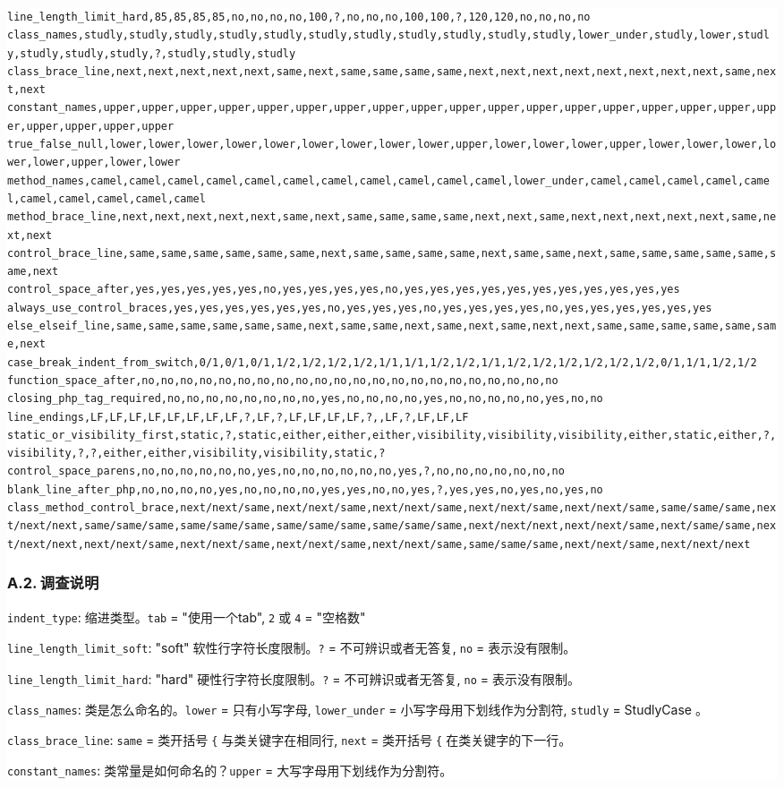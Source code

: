     line_length_limit_hard,85,85,85,85,no,no,no,no,100,?,no,no,no,100,100,?,120,120,no,no,no,no
    class_names,studly,studly,studly,studly,studly,studly,studly,studly,studly,studly,studly,lower_under,studly,lower,studly,studly,studly,studly,?,studly,studly,studly
    class_brace_line,next,next,next,next,next,same,next,same,same,same,same,next,next,next,next,next,next,next,next,same,next,next
    constant_names,upper,upper,upper,upper,upper,upper,upper,upper,upper,upper,upper,upper,upper,upper,upper,upper,upper,upper,upper,upper,upper,upper
    true_false_null,lower,lower,lower,lower,lower,lower,lower,lower,lower,upper,lower,lower,lower,upper,lower,lower,lower,lower,lower,upper,lower,lower
    method_names,camel,camel,camel,camel,camel,camel,camel,camel,camel,camel,camel,lower_under,camel,camel,camel,camel,camel,camel,camel,camel,camel,camel
    method_brace_line,next,next,next,next,next,same,next,same,same,same,same,next,next,same,next,next,next,next,next,same,next,next
    control_brace_line,same,same,same,same,same,same,next,same,same,same,same,next,same,same,next,same,same,same,same,same,same,next
    control_space_after,yes,yes,yes,yes,yes,no,yes,yes,yes,yes,no,yes,yes,yes,yes,yes,yes,yes,yes,yes,yes,yes
    always_use_control_braces,yes,yes,yes,yes,yes,yes,no,yes,yes,yes,no,yes,yes,yes,yes,no,yes,yes,yes,yes,yes,yes
    else_elseif_line,same,same,same,same,same,same,next,same,same,next,same,next,same,next,next,same,same,same,same,same,same,next
    case_break_indent_from_switch,0/1,0/1,0/1,1/2,1/2,1/2,1/2,1/1,1/1,1/2,1/2,1/1,1/2,1/2,1/2,1/2,1/2,1/2,0/1,1/1,1/2,1/2
    function_space_after,no,no,no,no,no,no,no,no,no,no,no,no,no,no,no,no,no,no,no,no,no,no
    closing_php_tag_required,no,no,no,no,no,no,no,no,yes,no,no,no,no,yes,no,no,no,no,no,yes,no,no
    line_endings,LF,LF,LF,LF,LF,LF,LF,LF,?,LF,?,LF,LF,LF,LF,?,,LF,?,LF,LF,LF
    static_or_visibility_first,static,?,static,either,either,either,visibility,visibility,visibility,either,static,either,?,visibility,?,?,either,either,visibility,visibility,static,?
    control_space_parens,no,no,no,no,no,no,yes,no,no,no,no,no,no,yes,?,no,no,no,no,no,no,no
    blank_line_after_php,no,no,no,no,yes,no,no,no,no,yes,yes,no,no,yes,?,yes,yes,no,yes,no,yes,no
    class_method_control_brace,next/next/same,next/next/same,next/next/same,next/next/same,next/next/same,same/same/same,next/next/next,same/same/same,same/same/same,same/same/same,same/same/same,next/next/next,next/next/same,next/same/same,next/next/next,next/next/same,next/next/same,next/next/same,next/next/same,same/same/same,next/next/same,next/next/next

### A.2. 调查说明

`indent_type`:
缩进类型。`tab` = "使用一个tab", `2` 或 `4` = "空格数"

`line_length_limit_soft`:
"soft" 软性行字符长度限制。`?` = 不可辨识或者无答复, `no` = 表示没有限制。

`line_length_limit_hard`:
"hard" 硬性行字符长度限制。`?` = 不可辨识或者无答复, `no` = 表示没有限制。

`class_names`:
类是怎么命名的。`lower` = 只有小写字母, `lower_under` = 小写字母用下划线作为分割符,
`studly` = StudlyCase 。

`class_brace_line`:
`same` = 类开括号 `{` 与类关键字在相同行, `next` = 类开括号 `{` 在类关键字的下一行。

`constant_names`:
类常量是如何命名的？`upper` = 大写字母用下划线作为分割符。
